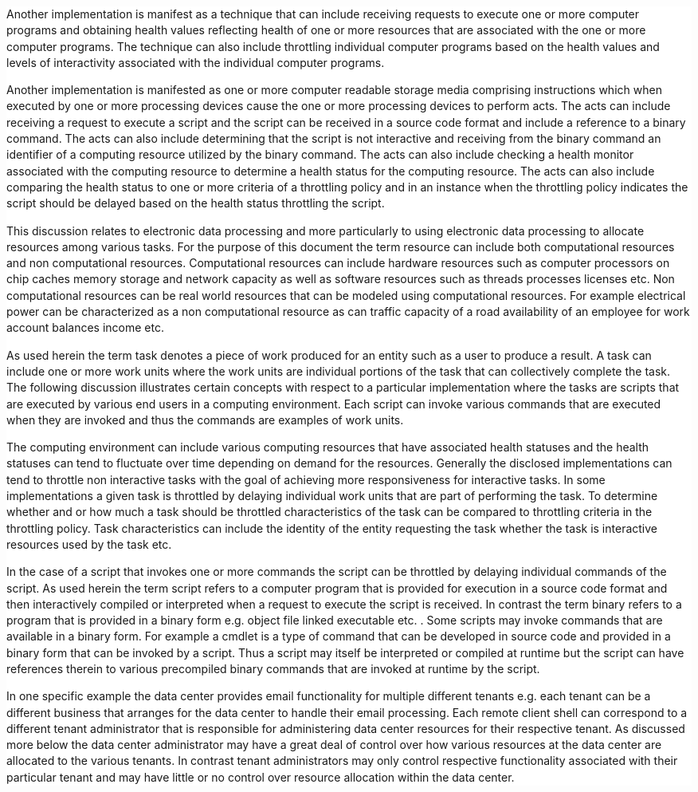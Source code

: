 Another implementation is manifest as a technique that can include receiving requests to execute one or more computer programs and obtaining health values reflecting health of one or more resources that are associated with the one or more computer programs. The technique can also include throttling individual computer programs based on the health values and levels of interactivity associated with the individual computer programs.

Another implementation is manifested as one or more computer readable storage media comprising instructions which when executed by one or more processing devices cause the one or more processing devices to perform acts. The acts can include receiving a request to execute a script and the script can be received in a source code format and include a reference to a binary command. The acts can also include determining that the script is not interactive and receiving from the binary command an identifier of a computing resource utilized by the binary command. The acts can also include checking a health monitor associated with the computing resource to determine a health status for the computing resource. The acts can also include comparing the health status to one or more criteria of a throttling policy and in an instance when the throttling policy indicates the script should be delayed based on the health status throttling the script.

This discussion relates to electronic data processing and more particularly to using electronic data processing to allocate resources among various tasks. For the purpose of this document the term resource can include both computational resources and non computational resources. Computational resources can include hardware resources such as computer processors on chip caches memory storage and network capacity as well as software resources such as threads processes licenses etc. Non computational resources can be real world resources that can be modeled using computational resources. For example electrical power can be characterized as a non computational resource as can traffic capacity of a road availability of an employee for work account balances income etc.

As used herein the term task denotes a piece of work produced for an entity such as a user to produce a result. A task can include one or more work units where the work units are individual portions of the task that can collectively complete the task. The following discussion illustrates certain concepts with respect to a particular implementation where the tasks are scripts that are executed by various end users in a computing environment. Each script can invoke various commands that are executed when they are invoked and thus the commands are examples of work units.

The computing environment can include various computing resources that have associated health statuses and the health statuses can tend to fluctuate over time depending on demand for the resources. Generally the disclosed implementations can tend to throttle non interactive tasks with the goal of achieving more responsiveness for interactive tasks. In some implementations a given task is throttled by delaying individual work units that are part of performing the task. To determine whether and or how much a task should be throttled characteristics of the task can be compared to throttling criteria in the throttling policy. Task characteristics can include the identity of the entity requesting the task whether the task is interactive resources used by the task etc.

In the case of a script that invokes one or more commands the script can be throttled by delaying individual commands of the script. As used herein the term script refers to a computer program that is provided for execution in a source code format and then interactively compiled or interpreted when a request to execute the script is received. In contrast the term binary refers to a program that is provided in a binary form e.g. object file linked executable etc. . Some scripts may invoke commands that are available in a binary form. For example a cmdlet is a type of command that can be developed in source code and provided in a binary form that can be invoked by a script. Thus a script may itself be interpreted or compiled at runtime but the script can have references therein to various precompiled binary commands that are invoked at runtime by the script.

In one specific example the data center provides email functionality for multiple different tenants e.g. each tenant can be a different business that arranges for the data center to handle their email processing. Each remote client shell can correspond to a different tenant administrator that is responsible for administering data center resources for their respective tenant. As discussed more below the data center administrator may have a great deal of control over how various resources at the data center are allocated to the various tenants. In contrast tenant administrators may only control respective functionality associated with their particular tenant and may have little or no control over resource allocation within the data center.
